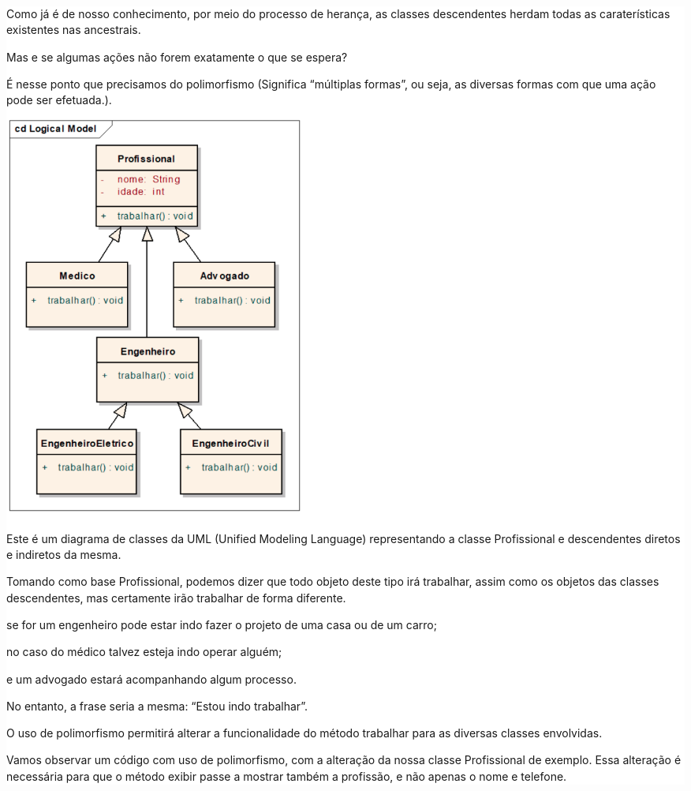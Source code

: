 Como já é de nosso conhecimento, por meio do processo de herança, as classes descendentes herdam todas as caraterísticas existentes nas ancestrais.

Mas e se algumas ações não forem exatamente o que se espera?

É nesse ponto que precisamos do polimorfismo (Significa “múltiplas formas”, ou seja, as diversas formas com que uma ação pode ser efetuada.).

![img-21](../../media/Desenvolvimento_de_Software_Java/img-21.png)

Este é um diagrama de classes da UML (Unified Modeling Language) representando a classe Profissional e descendentes diretos e indiretos da mesma.

Tomando como base Profissional, podemos dizer que todo objeto deste tipo irá trabalhar, assim como os objetos das classes descendentes, mas certamente irão trabalhar de forma diferente.

se for um engenheiro pode estar indo fazer o projeto de uma casa ou de um carro;

no caso do médico talvez esteja indo operar alguém;

e um advogado estará acompanhando algum processo.

No entanto, a frase seria a mesma: “Estou indo trabalhar”.

O uso de polimorfismo permitirá alterar a funcionalidade do método trabalhar para as diversas classes envolvidas.

Vamos observar um código com uso de polimorfismo, com a alteração da nossa classe Profissional de exemplo. Essa alteração é necessária para que o método exibir passe a mostrar também a profissão, e não apenas o nome e telefone.
